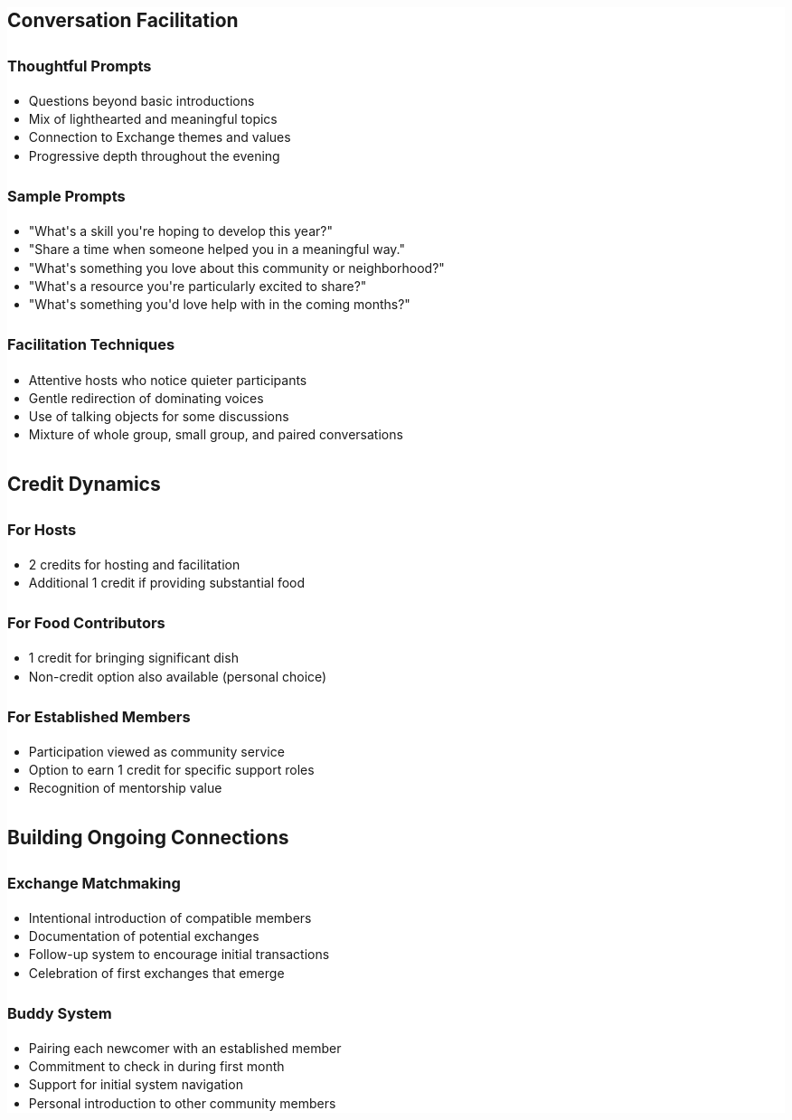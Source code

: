 ## Conversation Facilitation

### Thoughtful Prompts
- Questions beyond basic introductions
- Mix of lighthearted and meaningful topics
- Connection to Exchange themes and values
- Progressive depth throughout the evening

### Sample Prompts
- "What's a skill you're hoping to develop this year?"
- "Share a time when someone helped you in a meaningful way."
- "What's something you love about this community or neighborhood?"
- "What's a resource you're particularly excited to share?"
- "What's something you'd love help with in the coming months?"

### Facilitation Techniques
- Attentive hosts who notice quieter participants
- Gentle redirection of dominating voices
- Use of talking objects for some discussions
- Mixture of whole group, small group, and paired conversations

## Credit Dynamics

### For Hosts
- 2 credits for hosting and facilitation
- Additional 1 credit if providing substantial food

### For Food Contributors
- 1 credit for bringing significant dish
- Non-credit option also available (personal choice)

### For Established Members
- Participation viewed as community service
- Option to earn 1 credit for specific support roles
- Recognition of mentorship value

## Building Ongoing Connections

### Exchange Matchmaking
- Intentional introduction of compatible members
- Documentation of potential exchanges
- Follow-up system to encourage initial transactions
- Celebration of first exchanges that emerge

### Buddy System
- Pairing each newcomer with an established member
- Commitment to check in during first month
- Support for initial system navigation
- Personal introduction to other community members
